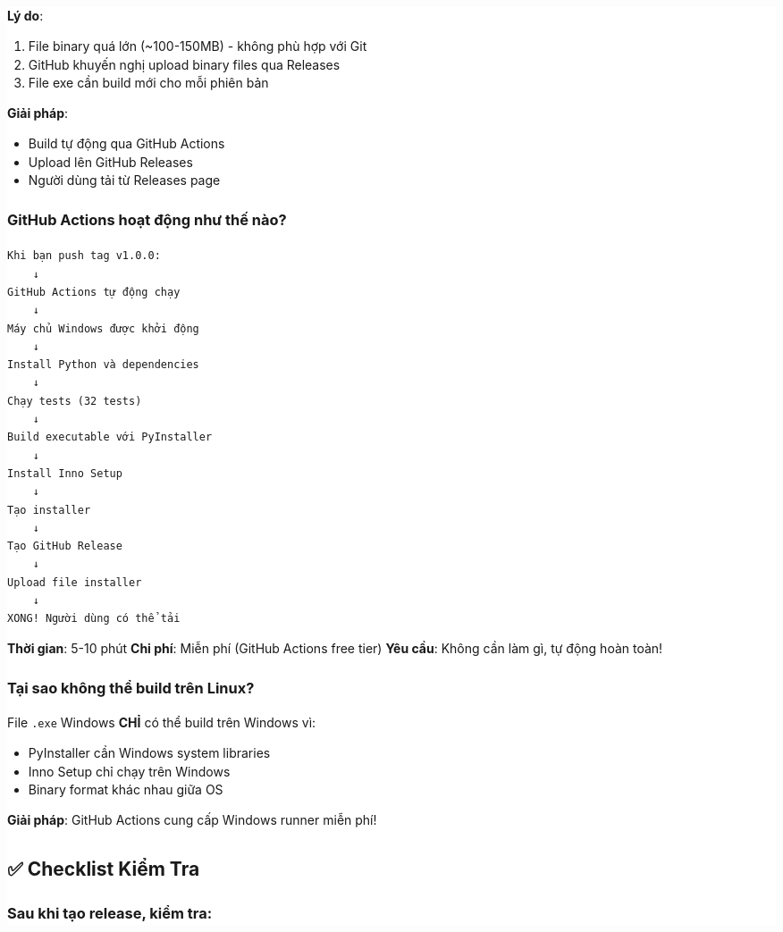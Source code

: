 **Lý do**:
1. File binary quá lớn (~100-150MB) - không phù hợp với Git
2. GitHub khuyến nghị upload binary files qua Releases
3. File exe cần build mới cho mỗi phiên bản

**Giải pháp**:
- Build tự động qua GitHub Actions
- Upload lên GitHub Releases
- Người dùng tải từ Releases page

### GitHub Actions hoạt động như thế nào?

```
Khi bạn push tag v1.0.0:
    ↓
GitHub Actions tự động chạy
    ↓
Máy chủ Windows được khởi động
    ↓
Install Python và dependencies
    ↓
Chạy tests (32 tests)
    ↓
Build executable với PyInstaller
    ↓
Install Inno Setup
    ↓
Tạo installer
    ↓
Tạo GitHub Release
    ↓
Upload file installer
    ↓
XONG! Người dùng có thể tải
```

**Thời gian**: 5-10 phút
**Chi phí**: Miễn phí (GitHub Actions free tier)
**Yêu cầu**: Không cần làm gì, tự động hoàn toàn!

### Tại sao không thể build trên Linux?

File `.exe` Windows **CHỈ** có thể build trên Windows vì:
- PyInstaller cần Windows system libraries
- Inno Setup chỉ chạy trên Windows
- Binary format khác nhau giữa OS

**Giải pháp**: GitHub Actions cung cấp Windows runner miễn phí!

## ✅ Checklist Kiểm Tra

### Sau khi tạo release, kiểm tra:
